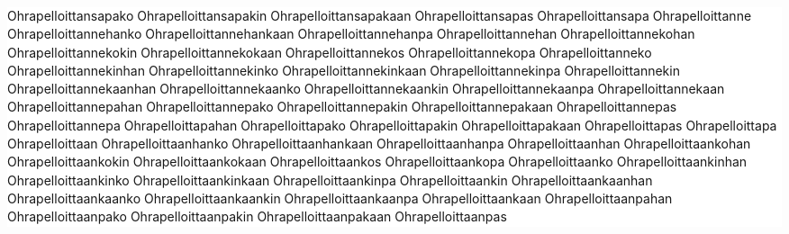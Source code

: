 Ohrapelloittansapako
Ohrapelloittansapakin
Ohrapelloittansapakaan
Ohrapelloittansapas
Ohrapelloittansapa
Ohrapelloittanne
Ohrapelloittannehanko
Ohrapelloittannehankaan
Ohrapelloittannehanpa
Ohrapelloittannehan
Ohrapelloittannekohan
Ohrapelloittannekokin
Ohrapelloittannekokaan
Ohrapelloittannekos
Ohrapelloittannekopa
Ohrapelloittanneko
Ohrapelloittannekinhan
Ohrapelloittannekinko
Ohrapelloittannekinkaan
Ohrapelloittannekinpa
Ohrapelloittannekin
Ohrapelloittannekaanhan
Ohrapelloittannekaanko
Ohrapelloittannekaankin
Ohrapelloittannekaanpa
Ohrapelloittannekaan
Ohrapelloittannepahan
Ohrapelloittannepako
Ohrapelloittannepakin
Ohrapelloittannepakaan
Ohrapelloittannepas
Ohrapelloittannepa
Ohrapelloittapahan
Ohrapelloittapako
Ohrapelloittapakin
Ohrapelloittapakaan
Ohrapelloittapas
Ohrapelloittapa
Ohrapelloittaan
Ohrapelloittaanhanko
Ohrapelloittaanhankaan
Ohrapelloittaanhanpa
Ohrapelloittaanhan
Ohrapelloittaankohan
Ohrapelloittaankokin
Ohrapelloittaankokaan
Ohrapelloittaankos
Ohrapelloittaankopa
Ohrapelloittaanko
Ohrapelloittaankinhan
Ohrapelloittaankinko
Ohrapelloittaankinkaan
Ohrapelloittaankinpa
Ohrapelloittaankin
Ohrapelloittaankaanhan
Ohrapelloittaankaanko
Ohrapelloittaankaankin
Ohrapelloittaankaanpa
Ohrapelloittaankaan
Ohrapelloittaanpahan
Ohrapelloittaanpako
Ohrapelloittaanpakin
Ohrapelloittaanpakaan
Ohrapelloittaanpas